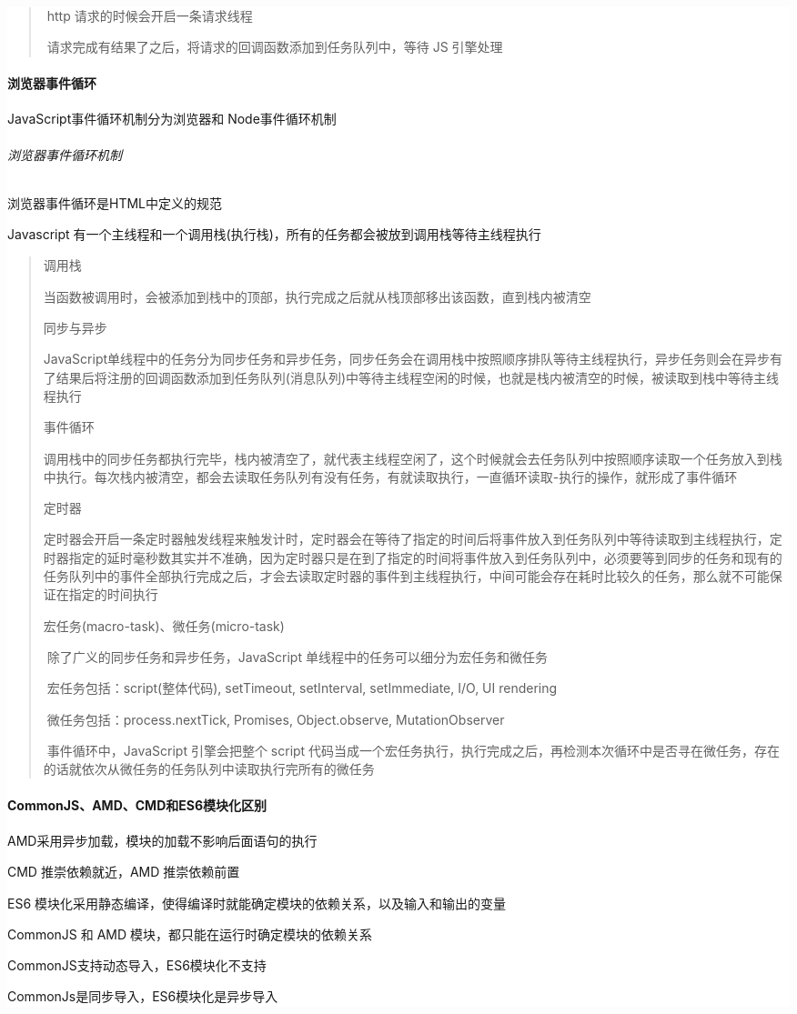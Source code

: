 > ​	http 请求的时候会开启一条请求线程
>
> ​	请求完成有结果了之后，将请求的回调函数添加到任务队列中，等待 JS 引擎处理

#### 浏览器事件循环

JavaScript事件循环机制分为浏览器和 Node事件循环机制

###### 浏览器事件循环机制

浏览器事件循环是HTML中定义的规范

Javascript 有一个主线程和一个调用栈(执行栈)，所有的任务都会被放到调用栈等待主线程执行

> 调用栈
>
> ​	当函数被调用时，会被添加到栈中的顶部，执行完成之后就从栈顶部移出该函数，直到栈内被清空
>
> 同步与异步
>
> ​	JavaScript单线程中的任务分为同步任务和异步任务，同步任务会在调用栈中按照顺序排队等待主线程执行，异步任务则会在异步有了结果后将注册的回调函数添加到任务队列(消息队列)中等待主线程空闲的时候，也就是栈内被清空的时候，被读取到栈中等待主线程执行
>
> 事件循环
>
> ​	调用栈中的同步任务都执行完毕，栈内被清空了，就代表主线程空闲了，这个时候就会去任务队列中按照顺序读取一个任务放入到栈中执行。每次栈内被清空，都会去读取任务队列有没有任务，有就读取执行，一直循环读取-执行的操作，就形成了事件循环
>
> 定时器
>
> ​	定时器会开启一条定时器触发线程来触发计时，定时器会在等待了指定的时间后将事件放入到任务队列中等待读取到主线程执行，定时器指定的延时毫秒数其实并不准确，因为定时器只是在到了指定的时间将事件放入到任务队列中，必须要等到同步的任务和现有的任务队列中的事件全部执行完成之后，才会去读取定时器的事件到主线程执行，中间可能会存在耗时比较久的任务，那么就不可能保证在指定的时间执行
>
> 宏任务(macro-task)、微任务(micro-task)
>
> ​	除了广义的同步任务和异步任务，JavaScript 单线程中的任务可以细分为宏任务和微任务
>
> ​	宏任务包括：script(整体代码), setTimeout, setInterval, setImmediate, I/O, UI rendering
>
> ​	微任务包括：process.nextTick, Promises, Object.observe, MutationObserver
>
> ​	事件循环中，JavaScript 引擎会把整个 script  代码当成一个宏任务执行，执行完成之后，再检测本次循环中是否寻在微任务，存在的话就依次从微任务的任务队列中读取执行完所有的微任务

#### CommonJS、AMD、CMD和ES6模块化区别

AMD采用异步加载，模块的加载不影响后面语句的执行

CMD 推崇依赖就近，AMD 推崇依赖前置

ES6 模块化采用静态编译，使得编译时就能确定模块的依赖关系，以及输入和输出的变量

CommonJS 和 AMD 模块，都只能在运行时确定模块的依赖关系

CommonJS支持动态导入，ES6模块化不支持

CommonJs是同步导入，ES6模块化是异步导入
